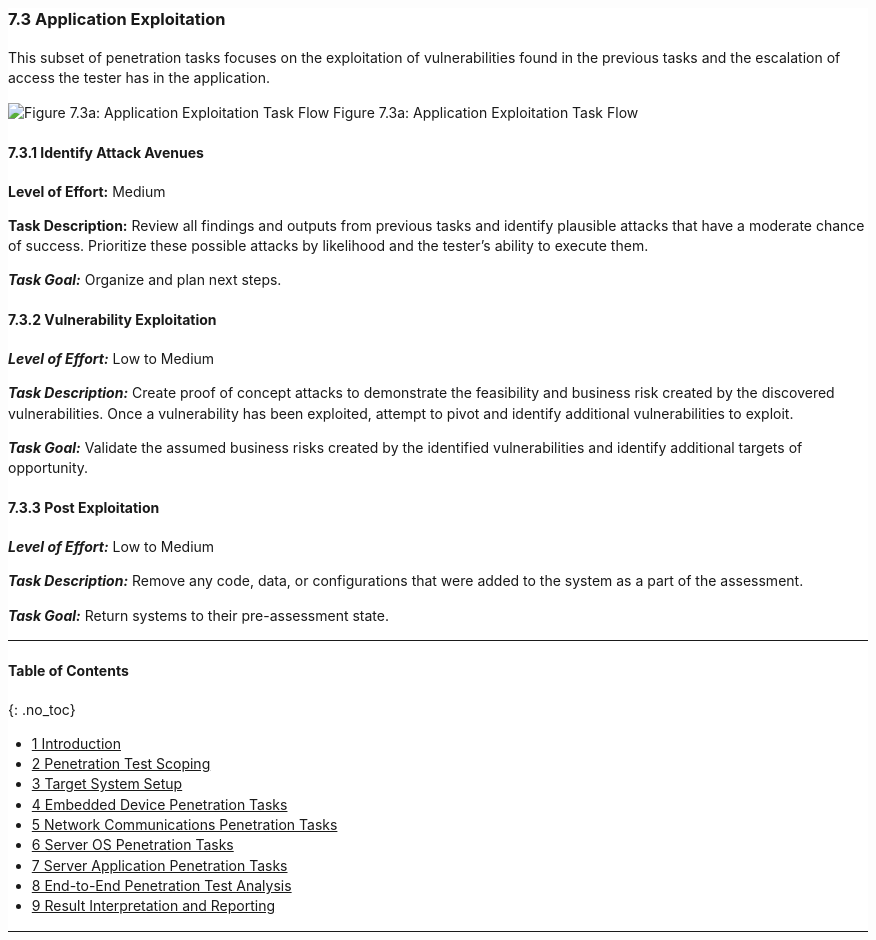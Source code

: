 ### 7.3 Application Exploitation
This subset of penetration tasks focuses on the exploitation of vulnerabilities found in the previous tasks and the escalation of access the tester has in the application.

![Figure 7.3a: Application Exploitation Task Flow](https://statics.bsafes.com/images/papers/nescor-guide-to-penetration-testing-for-electric-utilities-fig-7-3a.png)
Figure 7.3a: Application Exploitation Task Flow

#### 7.3.1 Identify Attack Avenues 

**Level of Effort:** Medium 

**Task Description:** Review all findings and outputs from previous tasks and identify plausible attacks that have a moderate chance of success. Prioritize these possible attacks by likelihood and the tester’s ability to execute them.

***Task Goal:*** Organize and plan next steps.

#### 7.3.2 Vulnerability Exploitation 

***Level of Effort:*** Low to Medium 

***Task Description:*** Create proof of concept attacks to demonstrate the feasibility and business risk created by the discovered vulnerabilities. Once a vulnerability has been exploited, attempt to pivot and identify additional vulnerabilities to exploit. 

***Task Goal:*** Validate the assumed business risks created by the identified vulnerabilities and identify additional targets of opportunity.

#### 7.3.3 Post Exploitation

***Level of Effort:*** Low to Medium

***Task Description:*** Remove any code, data, or configurations that were added to the system as a part of the assessment.

***Task Goal:*** Return systems to their pre-assessment state.

***
#### Table of Contents
{: .no_toc}

<ul><li> <a href="/docs/infrastructure/nescor-guide-to-penetration-testing-for-electric-utilities-1/">1 Introduction</a></li><li> <a href="/docs/infrastructure/nescor-guide-to-penetration-testing-for-electric-utilities-2/">2 Penetration Test Scoping</a></li><li> <a href="/docs/infrastructure/nescor-guide-to-penetration-testing-for-electric-utilities-3/">3 Target System Setup</a></li><li> <a href="/docs/infrastructure/nescor-guide-to-penetration-testing-for-electric-utilities-4/">4 Embedded Device Penetration Tasks</a></li><li> <a href="/docs/infrastructure/nescor-guide-to-penetration-testing-for-electric-utilities-5/">5 Network Communications Penetration Tasks</a></li><li> <a href="/docs/infrastructure/nescor-guide-to-penetration-testing-for-electric-utilities-6/">6 Server OS Penetration Tasks</a></li><li> <a href="/docs/infrastructure/nescor-guide-to-penetration-testing-for-electric-utilities-7/">7 Server Application Penetration Tasks</a></li><li> <a href="/docs/infrastructure/nescor-guide-to-penetration-testing-for-electric-utilities-8/">8 End-to-End Penetration Test Analysis</a></li><li> <a href="/docs/infrastructure/nescor-guide-to-penetration-testing-for-electric-utilities-9/">9 Result Interpretation and Reporting</a></li></ul>

***

</div>
